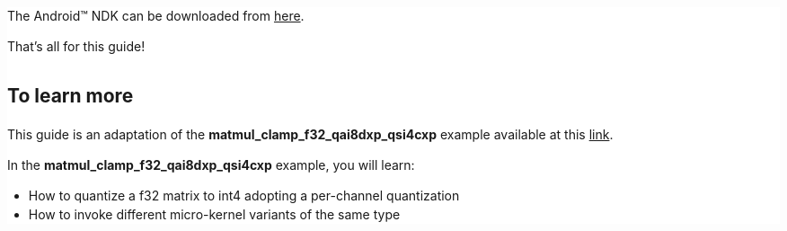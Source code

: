 The Android™ NDK can be downloaded from [here](https://developer.android.com/ndk/downloads).

That’s all for this guide!

## To learn more

This guide is an adaptation of the **matmul_clamp_f32_qai8dxp_qsi4cxp** example available at this [link](../../examples/matmul_clamp_f32_qai8dxp_qsi4cxp/matmul_clamp_f32_qai8dxp_qsi4cxp.cpp).

In the **matmul_clamp_f32_qai8dxp_qsi4cxp** example, you will learn:

- How to quantize a f32 matrix to int4 adopting a per-channel quantization
- How to invoke different micro-kernel variants of the same type
